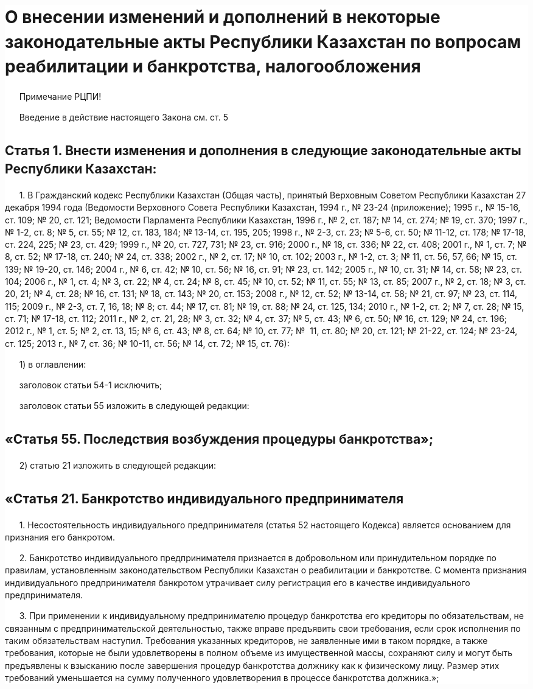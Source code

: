 # О внесении изменений и дополнений в некоторые законодательные акты Республики Казахстан по вопросам реабилитации и банкротства, налогообложения

      Примечание РЦПИ!

      Введение в действие настоящего Закона см. ст. 5

## Статья 1. Внести изменения и дополнения в следующие законодательные акты Республики Казахстан:

      1. В Гражданский кодекс Республики Казахстан (Общая часть), принятый Верховным Советом Республики Казахстан 27 декабря 1994 года (Ведомости Верховного Совета Республики Казахстан, 1994 г., № 23-24 (приложение); 1995 г., № 15-16, ст. 109; № 20, ст. 121; Ведомости Парламента Республики Казахстан, 1996 г., № 2, ст. 187; № 14, ст. 274; № 19, ст. 370; 1997 г., № 1-2, ст. 8; № 5, ст. 55; № 12, ст. 183, 184; № 13-14, ст. 195, 205; 1998 г., № 2-3, ст. 23; № 5-6, ст. 50; № 11-12, ст. 178; № 17-18, ст. 224, 225; № 23, ст. 429; 1999 г., № 20, ст. 727, 731; № 23, ст. 916; 2000 г., № 18, ст. 336; № 22, ст. 408; 2001 г., № 1, ст. 7; № 8, ст. 52; № 17-18, ст. 240; № 24, ст. 338; 2002 г., № 2, ст. 17; № 10, ст. 102; 2003 г., № 1-2, ст. 3; № 11, ст. 56, 57, 66; № 15, ст. 139; № 19-20, ст. 146; 2004 г., № 6, ст. 42; № 10, ст. 56; № 16, ст. 91; № 23, ст. 142; 2005 г., № 10, ст. 31; № 14, ст. 58; № 23, ст. 104; 2006 г., № 1, ст. 4; № 3, ст. 22; № 4, ст. 24; № 8, ст. 45; № 10, ст. 52; № 11, ст. 55; № 13, ст. 85; 2007 г., № 2, ст. 18; № 3, ст. 20, 21; № 4, ст. 28; № 16, ст. 131; № 18, ст. 143; № 20, ст. 153; 2008 г., № 12, ст. 52; № 13-14, ст. 58; № 21, ст. 97; № 23, ст. 114, 115; 2009 г., № 2-3, ст. 7, 16, 18; № 8; ст. 44; № 17, ст. 81; № 19, ст. 88; № 24, ст. 125, 134; 2010 г., № 1-2, ст. 2; № 7, ст. 28; № 15, ст. 71; № 17-18, ст. 112; 2011 г., № 2, ст. 21, 28; № 3, ст. 32; № 4, ст. 37; № 5, ст. 43; № 6, ст. 50; № 16, ст. 129; № 24, ст. 196; 2012 г., № 1, ст. 5; № 2, ст. 13, 15; № 6, ст. 43; № 8, ст. 64; № 10, ст. 77; №  11, ст. 80; № 20, ст. 121; № 21-22, ст. 124; № 23-24, ст. 125; 2013 г., № 7, ст. 36; № 10-11, ст. 56; № 14, ст. 72; № 15, ст. 76):

      1) в оглавлении:

      заголовок статьи 54-1 исключить;

      заголовок статьи 55 изложить в следующей редакции:

## «Статья 55. Последствия возбуждения процедуры банкротства»;

      2) статью 21 изложить в следующей редакции:

## «Статья 21. Банкротство индивидуального предпринимателя

      1. Несостоятельность индивидуального предпринимателя (статья 52 настоящего Кодекса) является основанием для признания его банкротом.

      2. Банкротство индивидуального предпринимателя признается в добровольном или принудительном порядке по правилам, установленным законодательством Республики Казахстан о реабилитации и банкротстве. С момента признания индивидуального предпринимателя банкротом утрачивает силу регистрация его в качестве индивидуального предпринимателя.

      3. При применении к индивидуальному предпринимателю процедур банкротства его кредиторы по обязательствам, не связанным с предпринимательской деятельностью, также вправе предъявить свои требования, если срок исполнения по таким обязательствам наступил. Требования указанных кредиторов, не заявленные ими в таком порядке, а также требования, которые не были удовлетворены в полном объеме из имущественной массы, сохраняют силу и могут быть предъявлены к взысканию после завершения процедур банкротства должнику как к физическому лицу. Размер этих требований уменьшается на сумму полученного удовлетворения в процессе банкротства должника.»;
